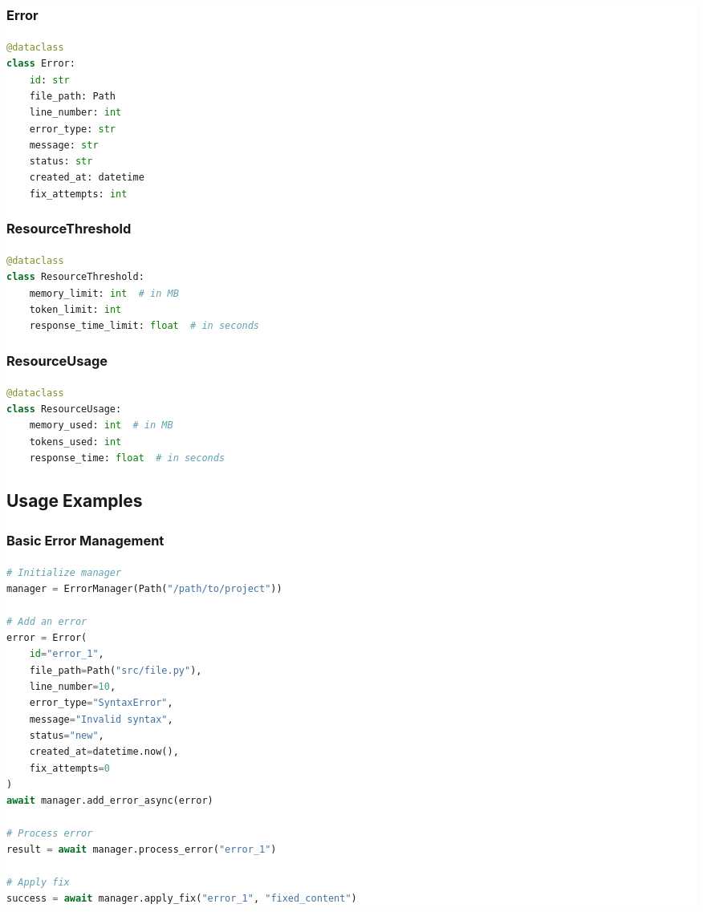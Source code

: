 ### Error

```python
@dataclass
class Error:
    id: str
    file_path: Path
    line_number: int
    error_type: str
    message: str
    status: str
    created_at: datetime
    fix_attempts: int
```

### ResourceThreshold

```python
@dataclass
class ResourceThreshold:
    memory_limit: int  # in MB
    token_limit: int
    response_time_limit: float  # in seconds
```

### ResourceUsage

```python
@dataclass
class ResourceUsage:
    memory_used: int  # in MB
    tokens_used: int
    response_time: float  # in seconds
```

## Usage Examples

### Basic Error Management

```python
# Initialize manager
manager = ErrorManager(Path("/path/to/project"))

# Add an error
error = Error(
    id="error_1",
    file_path=Path("src/file.py"),
    line_number=10,
    error_type="SyntaxError",
    message="Invalid syntax",
    status="new",
    created_at=datetime.now(),
    fix_attempts=0
)
await manager.add_error_async(error)

# Process error
result = await manager.process_error("error_1")

# Apply fix
success = await manager.apply_fix("error_1", "fixed_content")
```
